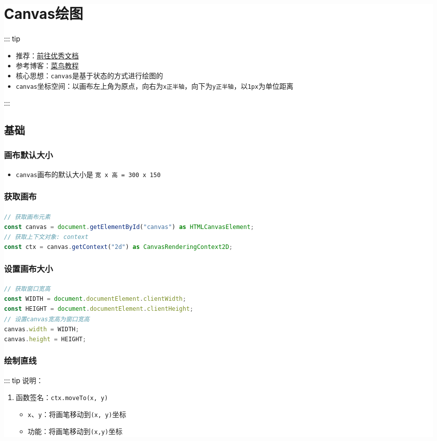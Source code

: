 # Canvas绘图

::: tip

- 推荐：[前往优秀文档](https://www.canvasapi.cn/)
- 参考博客：[菜鸟教程](https://www.runoob.com/w3cnote/html5-canvas-intro.html)
- 核心思想：`canvas`是基于状态的方式进行绘图的
- `canvas`坐标空间：以画布左上角为原点，向右为`x正半轴`，向下为`y正半轴`，以`1px`为单位距离

:::





## 基础



### 画布默认大小



- `canvas`画布的默认大小是 `宽 x 高 = 300 x 150` 



### 获取画布

```ts
// 获取画布元素
const canvas = document.getElementById("canvas") as HTMLCanvasElement;
// 获取上下文对象: context
const ctx = canvas.getContext("2d") as CanvasRenderingContext2D;
```



### 设置画布大小

```ts
// 获取窗口宽高
const WIDTH = document.documentElement.clientWidth;
const HEIGHT = document.documentElement.clientHeight;
// 设置canvas宽高为窗口宽高
canvas.width = WIDTH;
canvas.height = HEIGHT;
```

### 绘制直线

::: tip 说明：

1. 函数签名：`ctx.moveTo(x, y)`

    - `x`、`y`：将画笔移动到`(x, y)`坐标

    - 功能：将画笔移动到`(x,y)`坐标
